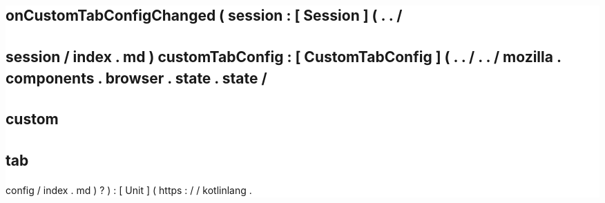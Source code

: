 onCustomTabConfigChanged
(
session
:
[
Session
]
(
.
.
/
-
session
/
index
.
md
)
customTabConfig
:
[
CustomTabConfig
]
(
.
.
/
.
.
/
mozilla
.
components
.
browser
.
state
.
state
/
-
custom
-
tab
-
config
/
index
.
md
)
?
)
:
[
Unit
]
(
https
:
/
/
kotlinlang
.